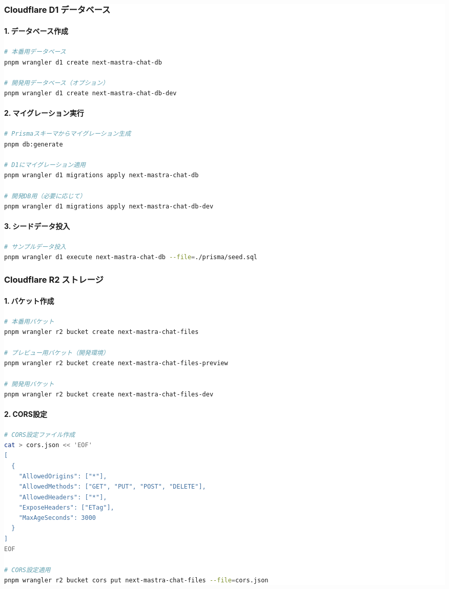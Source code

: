 ### Cloudflare D1 データベース

#### 1. データベース作成

```bash
# 本番用データベース
pnpm wrangler d1 create next-mastra-chat-db

# 開発用データベース（オプション）
pnpm wrangler d1 create next-mastra-chat-db-dev
```

#### 2. マイグレーション実行

```bash
# Prismaスキーマからマイグレーション生成
pnpm db:generate

# D1にマイグレーション適用
pnpm wrangler d1 migrations apply next-mastra-chat-db

# 開発DB用（必要に応じて）
pnpm wrangler d1 migrations apply next-mastra-chat-db-dev
```

#### 3. シードデータ投入

```bash
# サンプルデータ投入
pnpm wrangler d1 execute next-mastra-chat-db --file=./prisma/seed.sql
```

### Cloudflare R2 ストレージ

#### 1. バケット作成

```bash
# 本番用バケット
pnpm wrangler r2 bucket create next-mastra-chat-files

# プレビュー用バケット（開発環境）
pnpm wrangler r2 bucket create next-mastra-chat-files-preview

# 開発用バケット
pnpm wrangler r2 bucket create next-mastra-chat-files-dev
```

#### 2. CORS設定

```bash
# CORS設定ファイル作成
cat > cors.json << 'EOF'
[
  {
    "AllowedOrigins": ["*"],
    "AllowedMethods": ["GET", "PUT", "POST", "DELETE"],
    "AllowedHeaders": ["*"],
    "ExposeHeaders": ["ETag"],
    "MaxAgeSeconds": 3000
  }
]
EOF

# CORS設定適用
pnpm wrangler r2 bucket cors put next-mastra-chat-files --file=cors.json
```
